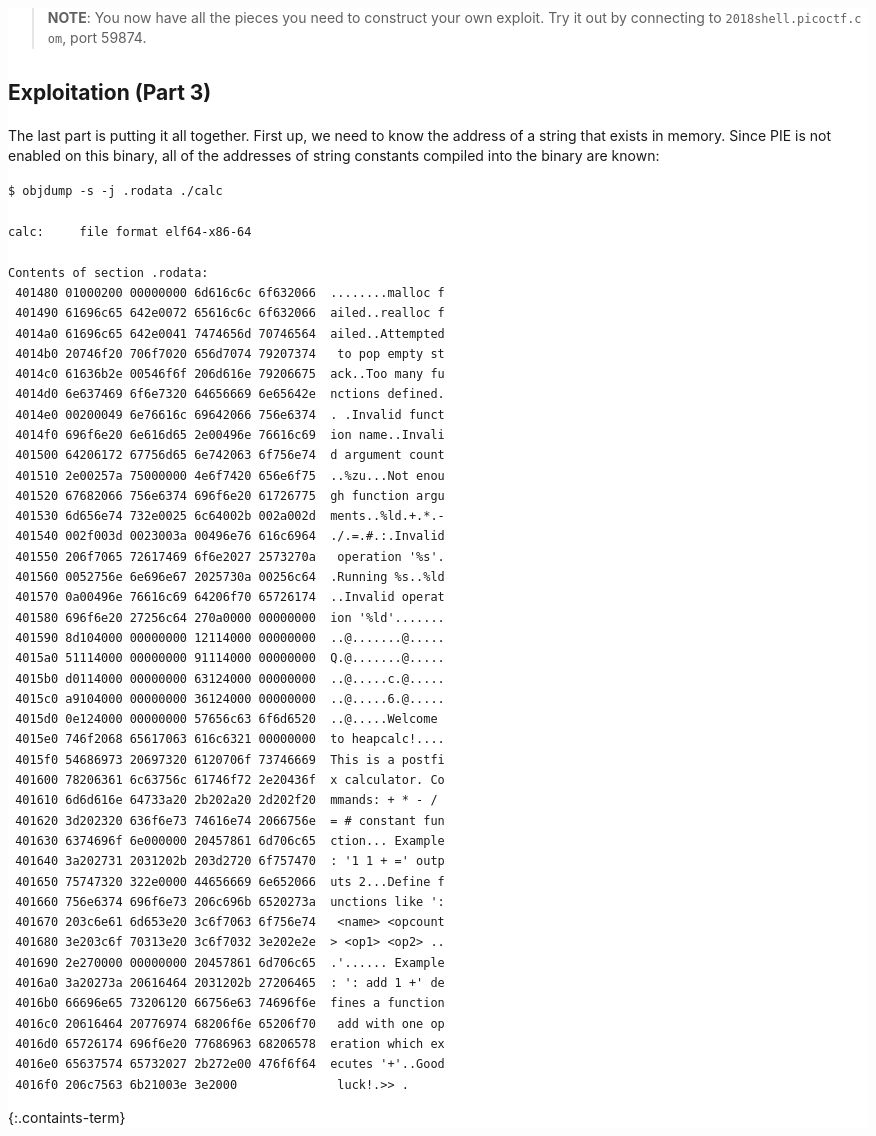 > **NOTE**: You now have all the pieces you need to construct your own exploit. Try it out by connecting to  `2018shell.picoctf.com`, port 59874.

## Exploitation (Part 3)

The last part is putting it all together. First up, we need to know the address of a string that exists in memory. Since PIE is not enabled on this binary, all of the addresses of string constants compiled into the binary are known:

```
$ objdump -s -j .rodata ./calc

calc:     file format elf64-x86-64

Contents of section .rodata:
 401480 01000200 00000000 6d616c6c 6f632066  ........malloc f
 401490 61696c65 642e0072 65616c6c 6f632066  ailed..realloc f
 4014a0 61696c65 642e0041 7474656d 70746564  ailed..Attempted
 4014b0 20746f20 706f7020 656d7074 79207374   to pop empty st
 4014c0 61636b2e 00546f6f 206d616e 79206675  ack..Too many fu
 4014d0 6e637469 6f6e7320 64656669 6e65642e  nctions defined.
 4014e0 00200049 6e76616c 69642066 756e6374  . .Invalid funct
 4014f0 696f6e20 6e616d65 2e00496e 76616c69  ion name..Invali
 401500 64206172 67756d65 6e742063 6f756e74  d argument count
 401510 2e00257a 75000000 4e6f7420 656e6f75  ..%zu...Not enou
 401520 67682066 756e6374 696f6e20 61726775  gh function argu
 401530 6d656e74 732e0025 6c64002b 002a002d  ments..%ld.+.*.-
 401540 002f003d 0023003a 00496e76 616c6964  ./.=.#.:.Invalid
 401550 206f7065 72617469 6f6e2027 2573270a   operation '%s'.
 401560 0052756e 6e696e67 2025730a 00256c64  .Running %s..%ld
 401570 0a00496e 76616c69 64206f70 65726174  ..Invalid operat
 401580 696f6e20 27256c64 270a0000 00000000  ion '%ld'.......
 401590 8d104000 00000000 12114000 00000000  ..@.......@.....
 4015a0 51114000 00000000 91114000 00000000  Q.@.......@.....
 4015b0 d0114000 00000000 63124000 00000000  ..@.....c.@.....
 4015c0 a9104000 00000000 36124000 00000000  ..@.....6.@.....
 4015d0 0e124000 00000000 57656c63 6f6d6520  ..@.....Welcome
 4015e0 746f2068 65617063 616c6321 00000000  to heapcalc!....
 4015f0 54686973 20697320 6120706f 73746669  This is a postfi
 401600 78206361 6c63756c 61746f72 2e20436f  x calculator. Co
 401610 6d6d616e 64733a20 2b202a20 2d202f20  mmands: + * - /
 401620 3d202320 636f6e73 74616e74 2066756e  = # constant fun
 401630 6374696f 6e000000 20457861 6d706c65  ction... Example
 401640 3a202731 2031202b 203d2720 6f757470  : '1 1 + =' outp
 401650 75747320 322e0000 44656669 6e652066  uts 2...Define f
 401660 756e6374 696f6e73 206c696b 6520273a  unctions like ':
 401670 203c6e61 6d653e20 3c6f7063 6f756e74   <name> <opcount
 401680 3e203c6f 70313e20 3c6f7032 3e202e2e  > <op1> <op2> ..
 401690 2e270000 00000000 20457861 6d706c65  .'...... Example
 4016a0 3a20273a 20616464 2031202b 27206465  : ': add 1 +' de
 4016b0 66696e65 73206120 66756e63 74696f6e  fines a function
 4016c0 20616464 20776974 68206f6e 65206f70   add with one op
 4016d0 65726174 696f6e20 77686963 68206578  eration which ex
 4016e0 65637574 65732027 2b272e00 476f6f64  ecutes '+'..Good
 4016f0 206c7563 6b21003e 3e2000              luck!.>> .
```
{:.containts-term}
